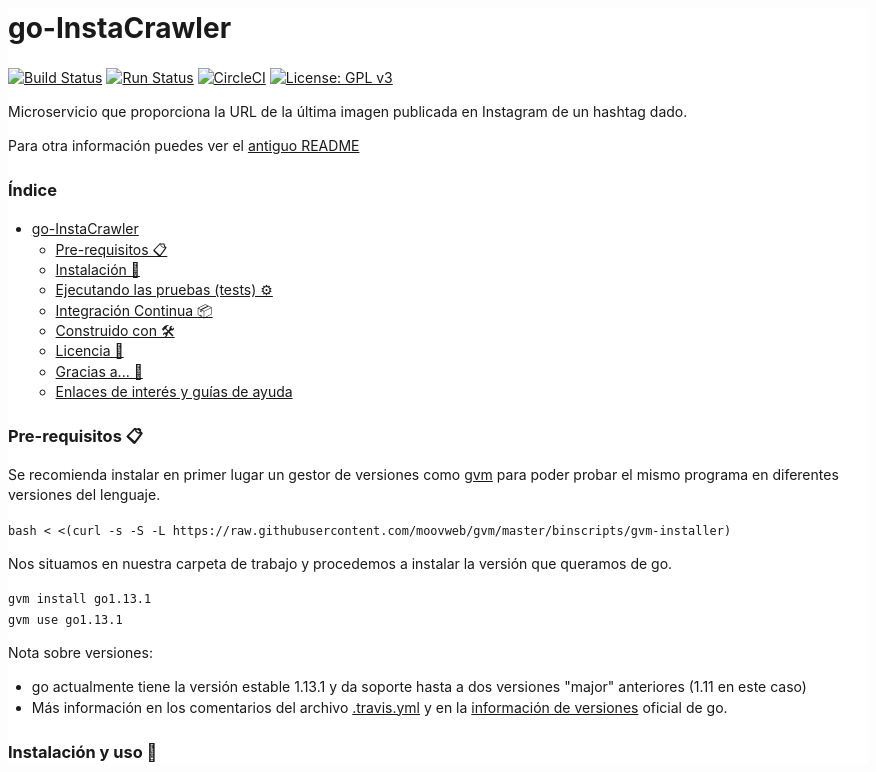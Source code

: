 # go-InstaCrawler

[![Build Status](https://travis-ci.com/Jesus-Sheriff/go-InstaCrawler.svg?branch=master)](https://travis-ci.com/Jesus-Sheriff/go-InstaCrawler)
[![Run Status](https://api.shippable.com/projects/5da439a382a9a900064c3542/badge?branch=master)]()
[![CircleCI](https://circleci.com/gh/Jesus-Sheriff/go-InstaCrawler.svg?style=svg)](https://circleci.com/gh/Jesus-Sheriff/go-InstaCrawler)
[![License: GPL v3](https://img.shields.io/badge/License-GPLv3-blue.svg)](https://www.gnu.org/licenses/gpl-3.0)



Microservicio que proporciona la URL de la última imagen publicada en Instagram de un hashtag dado.

Para otra información puedes ver el [antiguo README](https://github.com/Jesus-Sheriff/go-InstaCrawler/blob/master/README_2.md)

### Índice


- [go-InstaCrawler](#go-instacrawler)
    - [Pre-requisitos 📋](#pre-requisitos-📋)        
    - [Instalación 🔧](#instalación-🔧)    
    - [Ejecutando las pruebas (tests) ⚙️](#ejecutando-las-pruebas-tests-⚙️)    
    - [Integración Continua 📦](#integración-continua-📦)    
    - [Construido con 🛠️](#construido-con-🛠️)    
    - [Licencia 📄](#licencia-📄)    
    - [Gracias a... 🎁](#gracias-a-🎁)
    - [Enlaces de interés y guías de ayuda](#Enlaces-de-interés-y-guías-de-ayuda)


### Pre-requisitos 📋


Se recomienda instalar en primer lugar un gestor de versiones como [gvm](https://github.com/moovweb/gvm) para poder probar el mismo programa en diferentes versiones del lenguaje.

```
bash < <(curl -s -S -L https://raw.githubusercontent.com/moovweb/gvm/master/binscripts/gvm-installer)
```
Nos situamos en nuestra carpeta de trabajo y procedemos a instalar la versión que queramos de go.

```
gvm install go1.13.1
gvm use go1.13.1
```

Nota sobre versiones:

* go actualmente tiene la versión estable 1.13.1 y da soporte hasta a dos versiones "major" anteriores (1.11 en este caso)
* Más información en los comentarios del archivo [.travis.yml](https://github.com/Jesus-Sheriff/go-InstaCrawler/blob/master/.travis.yml) y en la [información de versiones](https://golang.org/doc/devel/release.html) oficial de go.

### Instalación y uso 🔧
